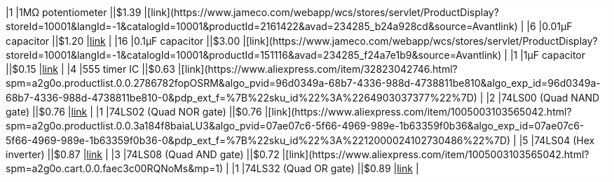 |1   |1MΩ potentiometer                                                                                                                                                                     ||$1.39 |[link](https://www.jameco.com/webapp/wcs/stores/servlet/ProductDisplay?storeId=10001&langId=-1&catalogId=10001&productId=2161422&avad=234285_b24a928cd&source=Avantlink)                                                                                                                                                                                                                       |
|6   |0.01µF capacitor                                                                                                                                                                      ||$1.20 |[link](https://www.jameco.com/webapp/wcs/stores/servlet/ProductDisplay?storeId=10001&langId=-1&catalogId=10001&productId=15229&avad=234285_e24a83cb1&source=Avantlink)                                                                                                                                                                                                                         |
|16  |0.1µF capacitor                                                                                                                                                                       ||$3.00 |[link](https://www.jameco.com/webapp/wcs/stores/servlet/ProductDisplay?storeId=10001&langId=-1&catalogId=10001&productId=151116&avad=234285_f24a7e1b9&source=Avantlink)                                                                                                                                                                                                                        |
|1   |1µF capacitor                                                                                                                                                                         ||$0.15 |[link](https://www.jameco.com/webapp/wcs/stores/servlet/ProductDisplay?storeId=10001&langId=-1&catalogId=10001&productId=330431&avad=234285_c24a8fac5&source=Avantlink)                                                                                                                                                                                                                        |
|4   |555 timer IC                                                                                                                                                                          ||$0.63 |[link](https://www.aliexpress.com/item/32823042746.html?spm=a2g0o.productlist.0.0.2786782fopOSRM&algo_pvid=96d0349a-68b7-4336-988d-4738811be810&algo_exp_id=96d0349a-68b7-4336-988d-4738811be810-0&pdp_ext_f=%7B%22sku_id%22%3A%2264903037377%22%7D)                                                                                                                                           |
|2   |74LS00 (Quad NAND gate)                                                                                                                                                               ||$0.76 |[link](https://www.aliexpress.com/item/1005003103565042.html?spm=a2g0o.productlist.0.0.3a184f8baiaLU3&algo_pvid=07ae07c6-5f66-4969-989e-1b63359f0b36&algo_exp_id=07ae07c6-5f66-4969-989e-1b63359f0b36-0&pdp_ext_f=%7B%22sku_id%22%3A%2212000024102730486%22%7D)                                                                                                                                |
|1   |74LS02 (Quad NOR gate)                                                                                                                                                                ||$0.76 |[link](https://www.aliexpress.com/item/1005003103565042.html?spm=a2g0o.productlist.0.0.3a184f8baiaLU3&algo_pvid=07ae07c6-5f66-4969-989e-1b63359f0b36&algo_exp_id=07ae07c6-5f66-4969-989e-1b63359f0b36-0&pdp_ext_f=%7B%22sku_id%22%3A%2212000024102730486%22%7D)                                                                                                                                |
|5   |74LS04 (Hex inverter)                                                                                                                                                                 ||$0.87 |[link](https://www.aliexpress.com/item/1005003103565042.html?spm=a2g0o.productlist.0.0.3a184f8baiaLU3&algo_pvid=07ae07c6-5f66-4969-989e-1b63359f0b36&algo_exp_id=07ae07c6-5f66-4969-989e-1b63359f0b36-0&pdp_ext_f=%7B%22sku_id%22%3A%2212000024102730486%22%7D)                                                                                                                                |
|3   |74LS08 (Quad AND gate)                                                                                                                                                                ||$0.72 |[link](https://www.aliexpress.com/item/1005003103565042.html?spm=a2g0o.cart.0.0.faec3c00RQNoMs&mp=1)                                                                                                                                                                                                                                                                                           |
|1   |74LS32 (Quad OR gate)                                                                                                                                                                 ||$0.89 |[link](https://www.aliexpress.com/item/1005003103565042.html?spm=a2g0o.cart.0.0.faec3c00RQNoMs&mp=1)                                                                                                                                                                                                                                                                                           |